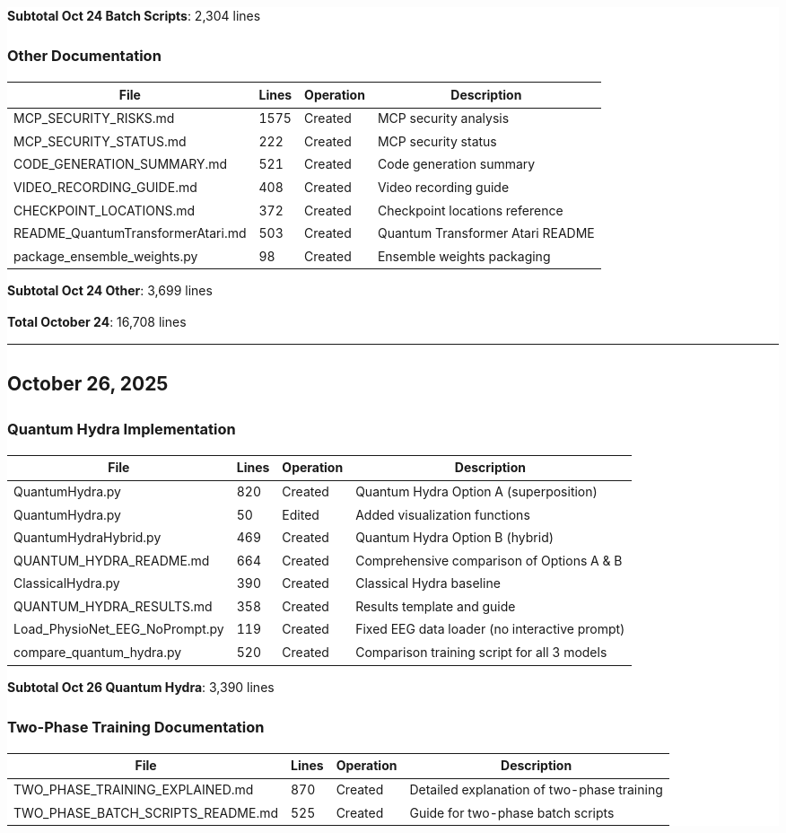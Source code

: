**Subtotal Oct 24 Batch Scripts**: 2,304 lines

### Other Documentation

| File | Lines | Operation | Description |
|------|-------|-----------|-------------|
| MCP_SECURITY_RISKS.md | 1575 | Created | MCP security analysis |
| MCP_SECURITY_STATUS.md | 222 | Created | MCP security status |
| CODE_GENERATION_SUMMARY.md | 521 | Created | Code generation summary |
| VIDEO_RECORDING_GUIDE.md | 408 | Created | Video recording guide |
| CHECKPOINT_LOCATIONS.md | 372 | Created | Checkpoint locations reference |
| README_QuantumTransformerAtari.md | 503 | Created | Quantum Transformer Atari README |
| package_ensemble_weights.py | 98 | Created | Ensemble weights packaging |

**Subtotal Oct 24 Other**: 3,699 lines

**Total October 24**: 16,708 lines

---

## October 26, 2025

### Quantum Hydra Implementation

| File | Lines | Operation | Description |
|------|-------|-----------|-------------|
| QuantumHydra.py | 820 | Created | Quantum Hydra Option A (superposition) |
| QuantumHydra.py | 50 | Edited | Added visualization functions |
| QuantumHydraHybrid.py | 469 | Created | Quantum Hydra Option B (hybrid) |
| QUANTUM_HYDRA_README.md | 664 | Created | Comprehensive comparison of Options A & B |
| ClassicalHydra.py | 390 | Created | Classical Hydra baseline |
| QUANTUM_HYDRA_RESULTS.md | 358 | Created | Results template and guide |
| Load_PhysioNet_EEG_NoPrompt.py | 119 | Created | Fixed EEG data loader (no interactive prompt) |
| compare_quantum_hydra.py | 520 | Created | Comparison training script for all 3 models |

**Subtotal Oct 26 Quantum Hydra**: 3,390 lines

### Two-Phase Training Documentation

| File | Lines | Operation | Description |
|------|-------|-----------|-------------|
| TWO_PHASE_TRAINING_EXPLAINED.md | 870 | Created | Detailed explanation of two-phase training |
| TWO_PHASE_BATCH_SCRIPTS_README.md | 525 | Created | Guide for two-phase batch scripts |
